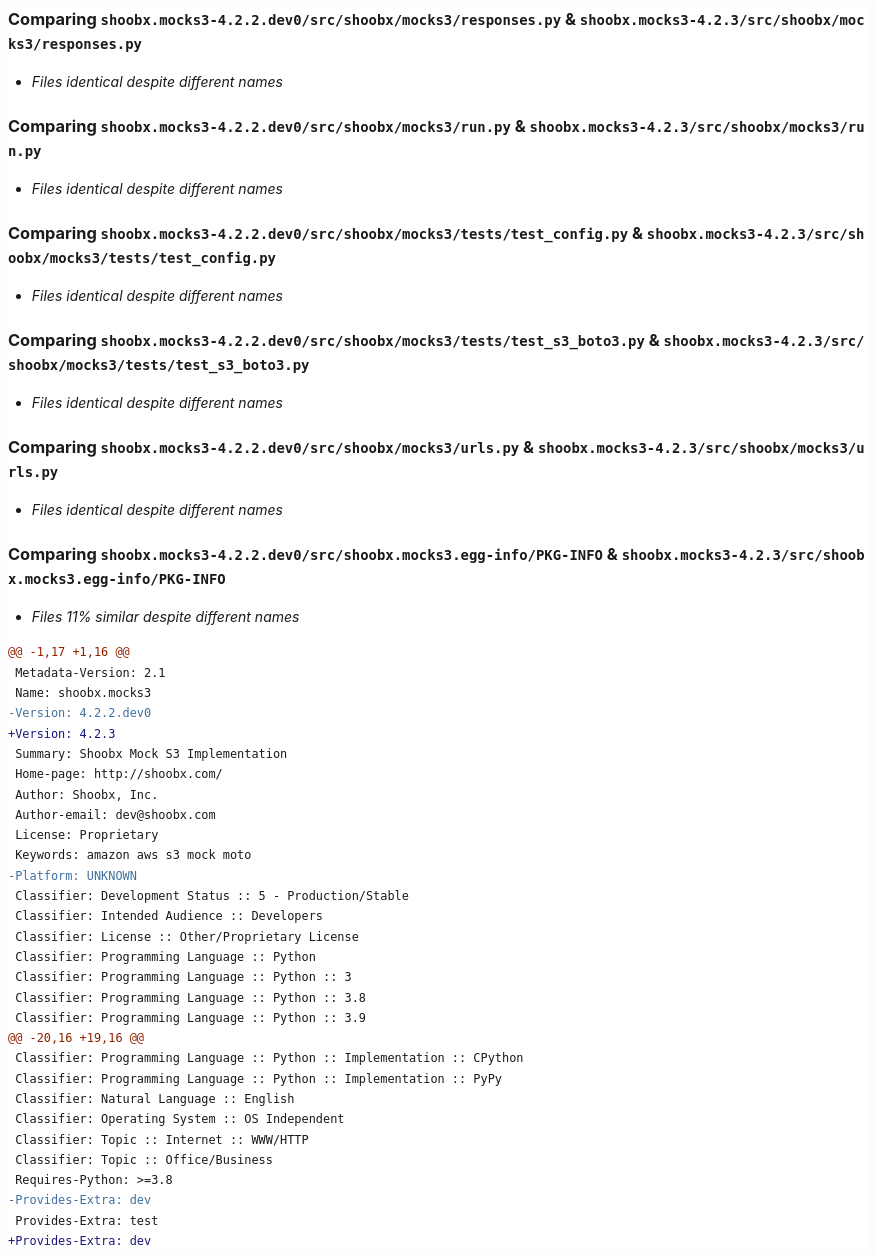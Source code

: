 ### Comparing `shoobx.mocks3-4.2.2.dev0/src/shoobx/mocks3/responses.py` & `shoobx.mocks3-4.2.3/src/shoobx/mocks3/responses.py`

 * *Files identical despite different names*

### Comparing `shoobx.mocks3-4.2.2.dev0/src/shoobx/mocks3/run.py` & `shoobx.mocks3-4.2.3/src/shoobx/mocks3/run.py`

 * *Files identical despite different names*

### Comparing `shoobx.mocks3-4.2.2.dev0/src/shoobx/mocks3/tests/test_config.py` & `shoobx.mocks3-4.2.3/src/shoobx/mocks3/tests/test_config.py`

 * *Files identical despite different names*

### Comparing `shoobx.mocks3-4.2.2.dev0/src/shoobx/mocks3/tests/test_s3_boto3.py` & `shoobx.mocks3-4.2.3/src/shoobx/mocks3/tests/test_s3_boto3.py`

 * *Files identical despite different names*

### Comparing `shoobx.mocks3-4.2.2.dev0/src/shoobx/mocks3/urls.py` & `shoobx.mocks3-4.2.3/src/shoobx/mocks3/urls.py`

 * *Files identical despite different names*

### Comparing `shoobx.mocks3-4.2.2.dev0/src/shoobx.mocks3.egg-info/PKG-INFO` & `shoobx.mocks3-4.2.3/src/shoobx.mocks3.egg-info/PKG-INFO`

 * *Files 11% similar despite different names*

```diff
@@ -1,17 +1,16 @@
 Metadata-Version: 2.1
 Name: shoobx.mocks3
-Version: 4.2.2.dev0
+Version: 4.2.3
 Summary: Shoobx Mock S3 Implementation
 Home-page: http://shoobx.com/
 Author: Shoobx, Inc.
 Author-email: dev@shoobx.com
 License: Proprietary
 Keywords: amazon aws s3 mock moto
-Platform: UNKNOWN
 Classifier: Development Status :: 5 - Production/Stable
 Classifier: Intended Audience :: Developers
 Classifier: License :: Other/Proprietary License
 Classifier: Programming Language :: Python
 Classifier: Programming Language :: Python :: 3
 Classifier: Programming Language :: Python :: 3.8
 Classifier: Programming Language :: Python :: 3.9
@@ -20,16 +19,16 @@
 Classifier: Programming Language :: Python :: Implementation :: CPython
 Classifier: Programming Language :: Python :: Implementation :: PyPy
 Classifier: Natural Language :: English
 Classifier: Operating System :: OS Independent
 Classifier: Topic :: Internet :: WWW/HTTP
 Classifier: Topic :: Office/Business
 Requires-Python: >=3.8
-Provides-Extra: dev
 Provides-Extra: test
+Provides-Extra: dev
```